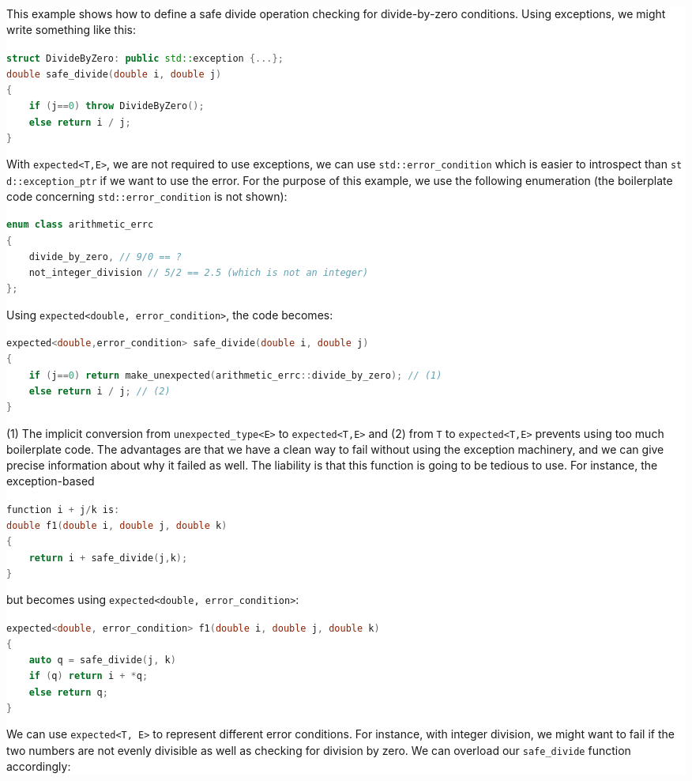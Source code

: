 This example shows how to define a safe divide operation checking for divide-by-zero conditions. Using exceptions, we might write something like this:

```c++
struct DivideByZero: public std::exception {...};
double safe_divide(double i, double j)
{
	if (j==0) throw DivideByZero();
	else return i / j;
}
```

With `expected<T,E>`, we are not required to use exceptions, we can use `std::error_condition` which is easier to introspect than `std::exception_ptr` if we want to use the error. For the purpose of this example, we use the following enumeration (the boilerplate code concerning `std::error_condition` is not shown):

```c++
enum class arithmetic_errc
{
	divide_by_zero, // 9/0 == ?
	not_integer_division // 5/2 == 2.5 (which is not an integer)
};
```

Using `expected<double, error_condition>`, the code becomes:

```c++
expected<double,error_condition> safe_divide(double i, double j)
{
	if (j==0) return make_unexpected(arithmetic_errc::divide_by_zero); // (1)
	else return i / j; // (2)
}
```

(1) The implicit conversion from `unexpected_type<E>` to `expected<T,E>` and (2) from `T` to `expected<T,E>` prevents using too much boilerplate code. The advantages are that we have a clean way to fail without using the exception machinery, and we can give precise information about why it failed as well. The liability is that this function is going to be tedious to use. For instance, the exception-based 

```c++
function i + j/k is:
double f1(double i, double j, double k)
{
	return i + safe_divide(j,k);
}
```
but becomes using `expected<double, error_condition>`:

```c++
expected<double, error_condition> f1(double i, double j, double k)
{
	auto q = safe_divide(j, k)
	if (q) return i + *q;
	else return q;
}
```
We can use `expected<T, E>` to represent different error conditions. For instance, with integer division, we might want to fail if the two numbers are not evenly divisible as well as checking for division by zero. We can overload our `safe_divide` function accordingly:
